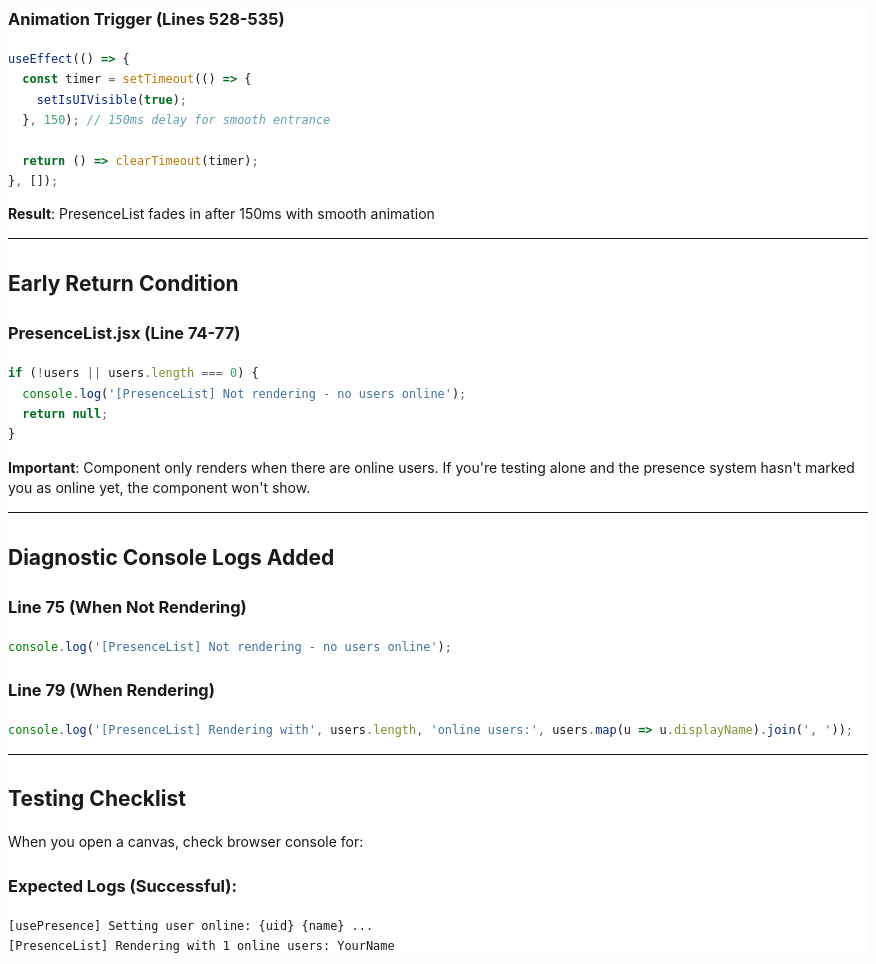 ### Animation Trigger (Lines 528-535)
```javascript
useEffect(() => {
  const timer = setTimeout(() => {
    setIsUIVisible(true);
  }, 150); // 150ms delay for smooth entrance
  
  return () => clearTimeout(timer);
}, []);
```

**Result**: PresenceList fades in after 150ms with smooth animation

---

## Early Return Condition

### PresenceList.jsx (Line 74-77)
```javascript
if (!users || users.length === 0) {
  console.log('[PresenceList] Not rendering - no users online');
  return null;
}
```

**Important**: Component only renders when there are online users. If you're testing alone and the presence system hasn't marked you as online yet, the component won't show.

---

## Diagnostic Console Logs Added

### Line 75 (When Not Rendering)
```javascript
console.log('[PresenceList] Not rendering - no users online');
```

### Line 79 (When Rendering)
```javascript
console.log('[PresenceList] Rendering with', users.length, 'online users:', users.map(u => u.displayName).join(', '));
```

---

## Testing Checklist

When you open a canvas, check browser console for:

### Expected Logs (Successful):
```
[usePresence] Setting user online: {uid} {name} ...
[PresenceList] Rendering with 1 online users: YourName
```
